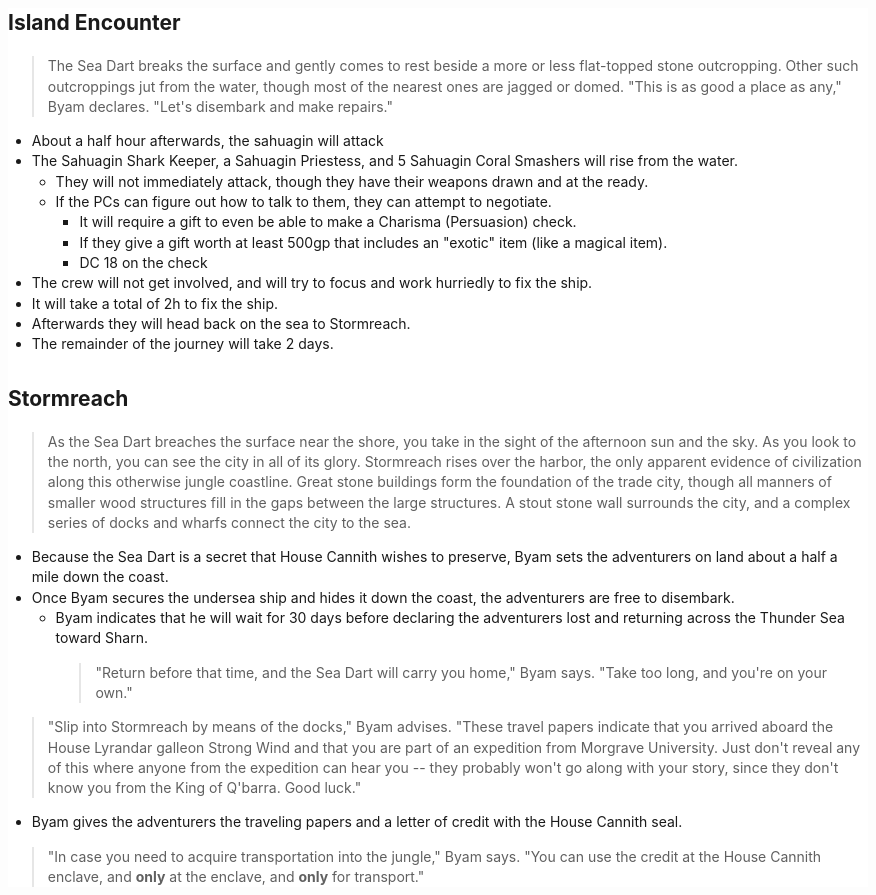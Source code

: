 ## Island Encounter

> The Sea Dart breaks the surface and gently comes to rest beside a more or less flat-topped stone outcropping.
> Other such outcroppings jut from the water, though most of the nearest ones are jagged or domed.
> "This is as good a place as any," Byam declares. "Let's disembark and make repairs."

- About a half hour afterwards, the sahuagin will attack
- The Sahuagin Shark Keeper, a Sahuagin Priestess, and 5 Sahuagin Coral Smashers will rise from the water.
  - They will not immediately attack, though they have their weapons drawn and at the ready.
  - If the PCs can figure out how to talk to them, they can attempt to negotiate.
    - It will require a gift to even be able to make a Charisma (Persuasion) check.
    - If they give a gift worth at least 500gp that includes an "exotic" item (like a magical item).
    - DC 18 on the check
- The crew will not get involved, and will try to focus and work hurriedly to fix the ship.
- It will take a total of 2h to fix the ship.
- Afterwards they will head back on the sea to Stormreach.
- The remainder of the journey will take 2 days.

## Stormreach

> As the Sea Dart breaches the surface near the shore, you take in the sight of the afternoon sun and the sky.
> As you look to the north, you can see the city in all of its glory.
> Stormreach rises over the harbor, the only apparent evidence of civilization along this otherwise jungle coastline.
> Great stone buildings form the foundation of the trade city, though all manners of smaller wood structures fill in the gaps between the large structures.
> A stout stone wall surrounds the city, and a complex series of docks and wharfs connect the city to the sea.

- Because the Sea Dart is a secret that House Cannith wishes to preserve, Byam sets the adventurers on land about a half a mile down the coast.
- Once Byam secures the undersea ship and hides it down the coast, the adventurers are free to disembark.
  - Byam indicates that he will wait for 30 days before declaring the adventurers lost and returning across the Thunder Sea toward Sharn.
    > "Return before that time, and the Sea Dart will carry you home," Byam says. "Take too long, and you're on your own."

> "Slip into Stormreach by means of the docks," Byam advises.
> "These travel papers indicate that you arrived aboard the House Lyrandar galleon Strong Wind and that you are part of an expedition from Morgrave University.
> Just don't reveal any of this where anyone from the expedition can hear you --
> they probably won't go along with your story, since they don't know you from the King of Q'barra.
> Good luck."

- Byam gives the adventurers the traveling papers and a letter of credit with the House Cannith seal.

> "In case you need to acquire transportation into the jungle," Byam says.
> "You can use the credit at the House Cannith enclave, and **only** at the enclave, and **only** for transport."
